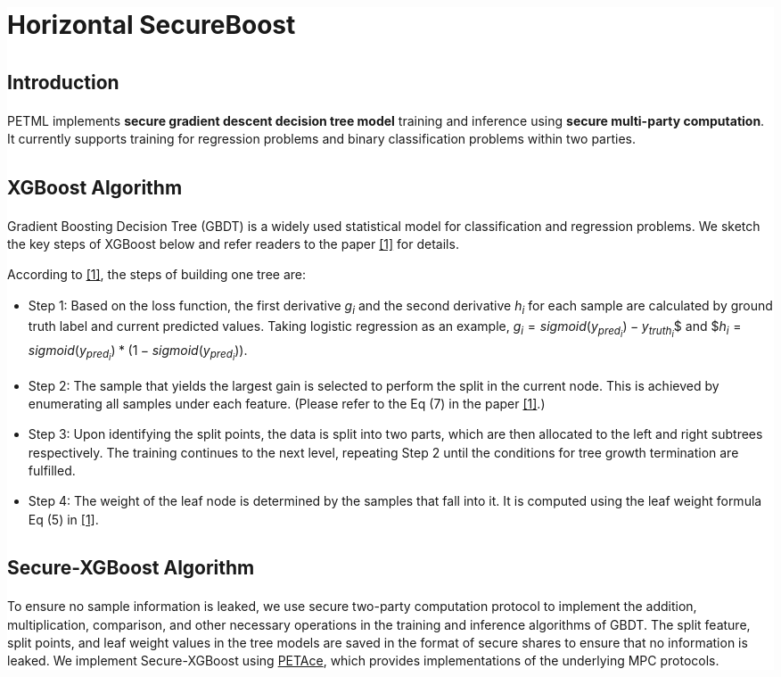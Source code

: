 # Horizontal SecureBoost

## Introduction
PETML implements **secure gradient descent decision tree model** training and inference using **secure multi-party computation**.
It currently supports training for regression problems and binary classification problems within two parties.

## XGBoost Algorithm
Gradient Boosting Decision Tree (GBDT) is a widely used statistical model for classification and regression problems.
We sketch the key steps of XGBoost below and refer readers to the paper [[1]](#references) for details.


According to [[1]](#references), the steps of building one tree are:

- Step 1: Based on the loss function, the first derivative $g_i$ and the second derivative $h_i$ for each sample are
calculated by ground truth label and current predicted values. Taking logistic regression as an example,
$g_i= sigmoid(y_{pred_i}) - y_{truth_i}$$ and $$h_i = sigmoid(y_{pred_i})*(1 - sigmoid(y_{pred_i}))$.

- Step 2: The sample that yields the largest gain is selected to perform the split in the current node.
This is achieved by enumerating all samples under each feature. (Please refer to the Eq (7) in the paper [[1]](#references).)

- Step 3: Upon identifying the split points, the data is split into two parts, which are then allocated to the left and
right subtrees respectively. The training continues to the next level, repeating Step 2 until the conditions for tree growth
termination are fulfilled.

- Step 4: The weight of the leaf node is determined by the samples that fall into it. It is computed using the leaf weight
formula Eq (5) in [[1]](#references).


## Secure-XGBoost Algorithm
To ensure no sample information is leaked, we use secure two-party computation protocol to implement the addition,
multiplication, comparison, and other necessary operations in the training and inference algorithms of GBDT.
The split feature, split points, and leaf weight values in the tree models are saved in the format of secure shares to
ensure that no information is leaked. We implement Secure-XGBoost using [PETAce](https://github.com/tiktok-privacy-innovation/PETAce),
which provides implementations of the underlying MPC protocols.
